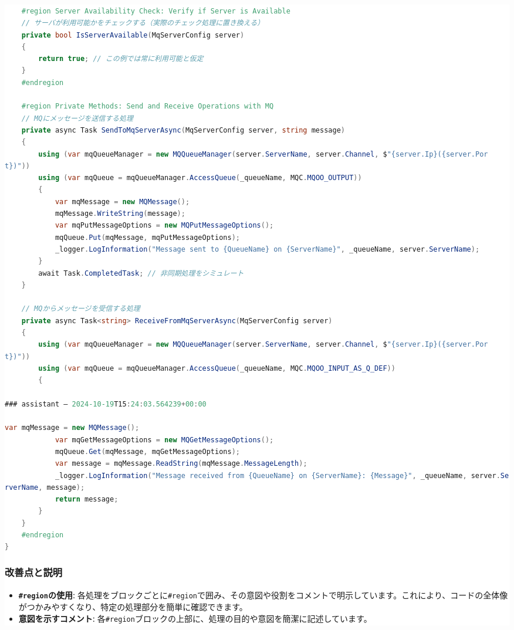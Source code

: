 ```csharp
    #region Server Availability Check: Verify if Server is Available
    // サーバが利用可能かをチェックする（実際のチェック処理に置き換える）
    private bool IsServerAvailable(MqServerConfig server)
    {
        return true; // この例では常に利用可能と仮定
    }
    #endregion

    #region Private Methods: Send and Receive Operations with MQ
    // MQにメッセージを送信する処理
    private async Task SendToMqServerAsync(MqServerConfig server, string message)
    {
        using (var mqQueueManager = new MQQueueManager(server.ServerName, server.Channel, $"{server.Ip}({server.Port})"))
        using (var mqQueue = mqQueueManager.AccessQueue(_queueName, MQC.MQOO_OUTPUT))
        {
            var mqMessage = new MQMessage();
            mqMessage.WriteString(message);
            var mqPutMessageOptions = new MQPutMessageOptions();
            mqQueue.Put(mqMessage, mqPutMessageOptions);
            _logger.LogInformation("Message sent to {QueueName} on {ServerName}", _queueName, server.ServerName);
        }
        await Task.CompletedTask; // 非同期処理をシミュレート
    }

    // MQからメッセージを受信する処理
    private async Task<string> ReceiveFromMqServerAsync(MqServerConfig server)
    {
        using (var mqQueueManager = new MQQueueManager(server.ServerName, server.Channel, $"{server.Ip}({server.Port})"))
        using (var mqQueue = mqQueueManager.AccessQueue(_queueName, MQC.MQOO_INPUT_AS_Q_DEF))
        {

### assistant — 2024-10-19T15:24:03.564239+00:00

var mqMessage = new MQMessage();
            var mqGetMessageOptions = new MQGetMessageOptions();
            mqQueue.Get(mqMessage, mqGetMessageOptions);
            var message = mqMessage.ReadString(mqMessage.MessageLength);
            _logger.LogInformation("Message received from {QueueName} on {ServerName}: {Message}", _queueName, server.ServerName, message);
            return message;
        }
    }
    #endregion
}
```

### 改善点と説明
- **`#region`の使用**: 各処理をブロックごとに`#region`で囲み、その意図や役割をコメントで明示しています。これにより、コードの全体像がつかみやすくなり、特定の処理部分を簡単に確認できます。
- **意図を示すコメント**: 各`#region`ブロックの上部に、処理の目的や意図を簡潔に記述しています。

